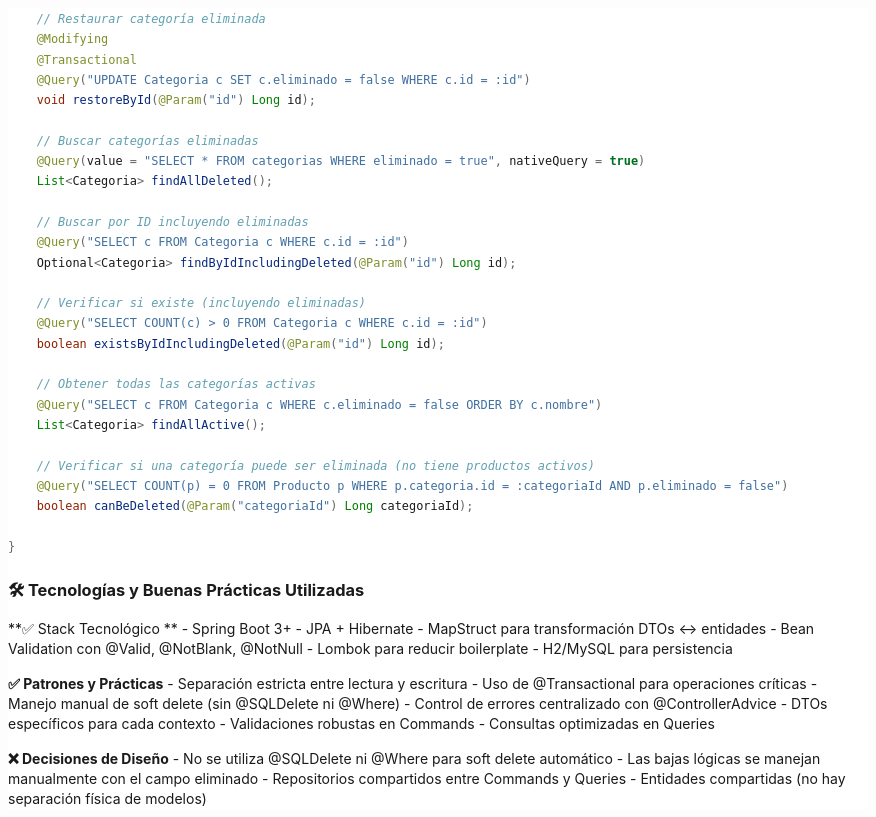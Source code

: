 ``` java
    // Restaurar categoría eliminada
    @Modifying
    @Transactional
    @Query("UPDATE Categoria c SET c.eliminado = false WHERE c.id = :id")
    void restoreById(@Param("id") Long id);

    // Buscar categorías eliminadas
    @Query(value = "SELECT * FROM categorias WHERE eliminado = true", nativeQuery = true)
    List<Categoria> findAllDeleted();

    // Buscar por ID incluyendo eliminadas
    @Query("SELECT c FROM Categoria c WHERE c.id = :id")
    Optional<Categoria> findByIdIncludingDeleted(@Param("id") Long id);

    // Verificar si existe (incluyendo eliminadas)
    @Query("SELECT COUNT(c) > 0 FROM Categoria c WHERE c.id = :id")
    boolean existsByIdIncludingDeleted(@Param("id") Long id);

    // Obtener todas las categorías activas
    @Query("SELECT c FROM Categoria c WHERE c.eliminado = false ORDER BY c.nombre")
    List<Categoria> findAllActive();

    // Verificar si una categoría puede ser eliminada (no tiene productos activos)
    @Query("SELECT COUNT(p) = 0 FROM Producto p WHERE p.categoria.id = :categoriaId AND p.eliminado = false")
    boolean canBeDeleted(@Param("categoriaId") Long categoriaId);

}
```


### 🛠️ Tecnologías y Buenas Prácticas Utilizadas

**✅ Stack Tecnológico **
    - Spring Boot 3+
    - JPA + Hibernate
    - MapStruct para transformación DTOs ↔ entidades
    - Bean Validation con @Valid, @NotBlank, @NotNull
    - Lombok para reducir boilerplate
    - H2/MySQL para persistencia

**✅ Patrones y Prácticas**
    - Separación estricta entre lectura y escritura
    - Uso de @Transactional para operaciones críticas
    - Manejo manual de soft delete (sin @SQLDelete ni @Where)
    - Control de errores centralizado con @ControllerAdvice
    - DTOs específicos para cada contexto
    - Validaciones robustas en Commands
    - Consultas optimizadas en Queries

**❌ Decisiones de Diseño**
    - No se utiliza @SQLDelete ni @Where para soft delete automático
    - Las bajas lógicas se manejan manualmente con el campo eliminado
    - Repositorios compartidos entre Commands y Queries
    - Entidades compartidas (no hay separación física de modelos)
